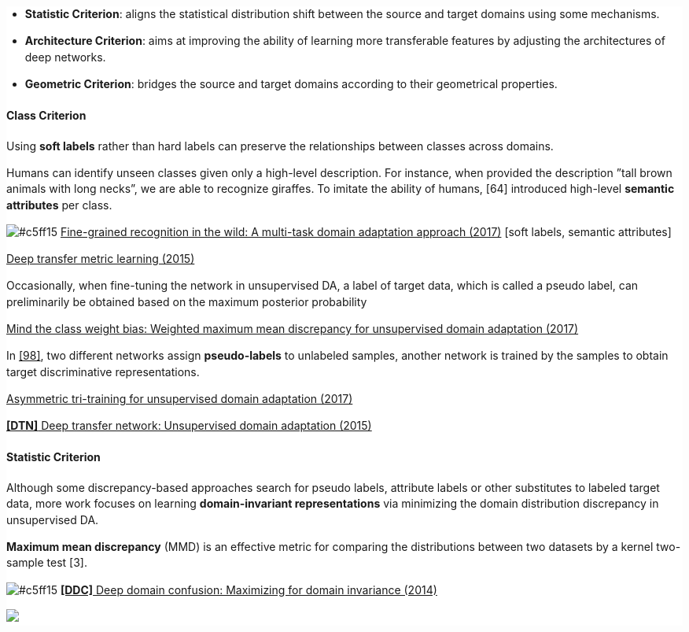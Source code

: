 - **Statistic Criterion**: aligns the statistical distribution shift between the source and target domains using some mechanisms. 

- **Architecture Criterion**: aims at improving the ability of learning more transferable features by adjusting the architectures of deep networks.

- **Geometric Criterion**: bridges the source and target domains according to their geometrical properties.

#### Class Criterion

Using **soft labels** rather than hard labels can preserve the relationships between classes across domains.

Humans can identify unseen classes given only a high-level description. For instance, when provided the description ”tall brown
animals with long necks”, we are able to recognize giraffes. To imitate the ability of humans, [64] introduced high-level **semantic attributes** per class.

![#c5ff15](https://placehold.it/15/c5ff15/000000?text=+) 
[Fine-grained recognition in the wild: A multi-task domain adaptation approach (2017)](https://arxiv.org/abs/1709.02476) [soft labels, semantic attributes]

[Deep transfer metric learning (2015)](https://ieeexplore.ieee.org/document/7298629)


Occasionally, when fine-tuning the network in unsupervised DA, a label of target data, which is called a pseudo label, can preliminarily be obtained based on the maximum posterior probability

[Mind the class weight bias: Weighted maximum mean discrepancy for unsupervised domain adaptation (2017)](https://arxiv.org/abs/1705.00609)

In [[98]](https://arxiv.org/abs/1702.08400), two different networks assign **pseudo-labels** to unlabeled samples, another network is trained by the samples to obtain target discriminative representations.

[Asymmetric tri-training for unsupervised domain adaptation (2017)](https://arxiv.org/abs/1702.08400)

[**[DTN]** Deep transfer network: Unsupervised domain adaptation (2015)](https://arxiv.org/abs/1503.00591)

#### Statistic Criterion

Although some discrepancy-based approaches search for pseudo labels, attribute labels or other substitutes to labeled
target data, more work focuses on learning **domain-invariant representations** via minimizing the domain distribution discrepancy in unsupervised DA.

**Maximum mean discrepancy** (MMD) is an effective metric for comparing the distributions between two datasets by a kernel two-sample test [3].

![#c5ff15](https://placehold.it/15/c5ff15/000000?text=+) 
[**[DDC]** Deep domain confusion: Maximizing for domain invariance (2014)](https://arxiv.org/abs/1412.3474)

<img src="https://www.groundai.com/media/arxiv_projects/85020/x1.png.750x0_q75_crop.png" width="300">
